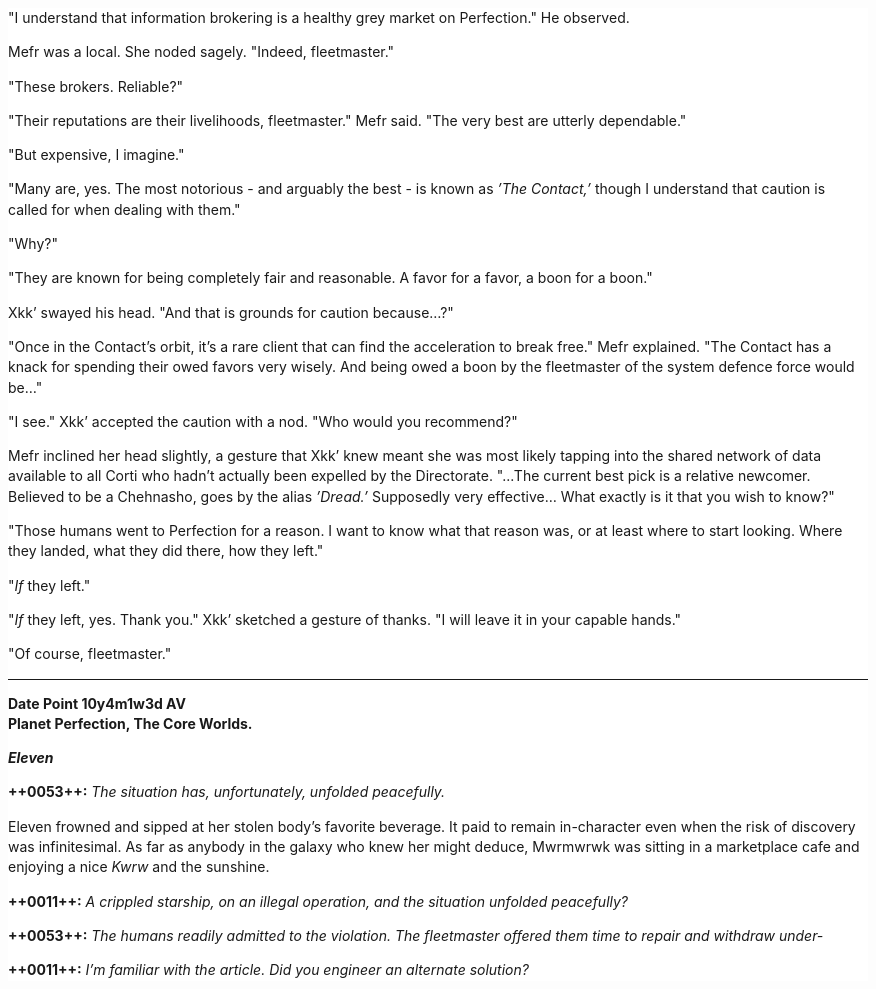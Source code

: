 "I understand that information brokering is a healthy grey market on Perfection." He observed.

Mefr was a local. She noded sagely. "Indeed, fleetmaster."

"These brokers. Reliable?"

"Their reputations are their livelihoods, fleetmaster." Mefr said. "The very best are utterly dependable."

"But expensive, I imagine."

"Many are, yes. The most notorious - and arguably the best - is known as *’The Contact,’* though I understand that caution is called for when dealing with them."

"Why?"

"They are known for being completely fair and reasonable. A favor for a favor, a boon for a boon."

Xkk’ swayed his head. "And that is grounds for caution because…?"

"Once in the Contact’s orbit, it’s a rare client that can find the acceleration to break free." Mefr explained. "The Contact has a knack for spending their owed favors very wisely. And being owed a boon by the fleetmaster of the system defence force would be…"

"I see." Xkk’ accepted the caution with a nod. "Who would you recommend?"

Mefr inclined her head slightly, a gesture that Xkk’ knew meant she was most likely tapping into the shared network of data available to all Corti who hadn’t actually been expelled by the Directorate. "...The current best pick is a relative newcomer. Believed to be a Chehnasho, goes by the alias *’Dread.’* Supposedly very effective… What exactly is it that you wish to know?"

"Those humans went to Perfection for a reason. I want to know what that reason was, or at least where to start looking. Where they landed, what they did there, how they left."

"*If* they left."

"*If* they left, yes. Thank you." Xkk’ sketched a gesture of thanks. "I will leave it in your capable hands."

"Of course, fleetmaster."

---

**Date Point 10y4m1w3d AV**    
**Planet Perfection, The Core Worlds.**

***Eleven***

**++0053++:** *The situation has, unfortunately, unfolded peacefully.*

Eleven frowned and sipped at her stolen body’s favorite beverage. It paid to remain in-character even when the risk of discovery was infinitesimal. As far as anybody in the galaxy who knew her might deduce, Mwrmwrwk was sitting in a marketplace cafe and enjoying a nice *Kwrw* and the sunshine.

**++0011++:** *A crippled starship, on an illegal operation, and the situation unfolded peacefully?*

**++0053++:** *The humans readily admitted to the violation. The fleetmaster offered them time to repair and withdraw under-*

**++0011++:** *I’m familiar with the article. Did you engineer an alternate solution?*
